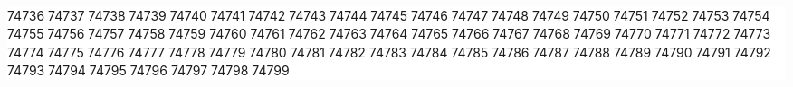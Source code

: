 74736
74737
74738
74739
74740
74741
74742
74743
74744
74745
74746
74747
74748
74749
74750
74751
74752
74753
74754
74755
74756
74757
74758
74759
74760
74761
74762
74763
74764
74765
74766
74767
74768
74769
74770
74771
74772
74773
74774
74775
74776
74777
74778
74779
74780
74781
74782
74783
74784
74785
74786
74787
74788
74789
74790
74791
74792
74793
74794
74795
74796
74797
74798
74799